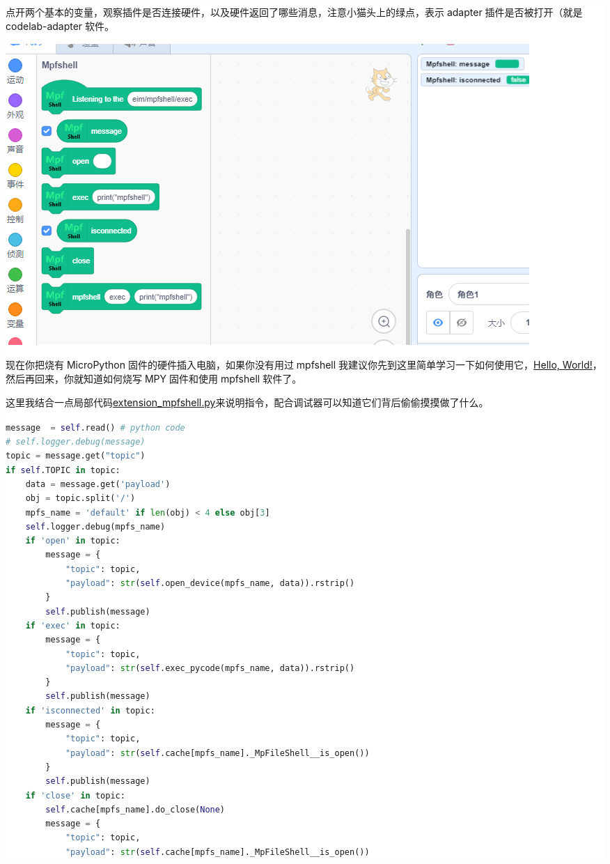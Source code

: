点开两个基本的变量，观察插件是否连接硬件，以及硬件返回了哪些消息，注意小猫头上的绿点，表示 adapter 插件是否被打开（就是 codelab-adapter 软件。

![mpfshell_state.png](./readme/mpfshell_state.png)

现在你把烧有 MicroPython 固件的硬件插入电脑，如果你没有用过 mpfshell 我建议你先到这里简单学习一下如何使用它，[Hello, World!](https://github.com/BPI-STEAM/BPI-BIT-MicroPython/wiki/helloworld)，然后再回来，你就知道如何烧写 MPY 固件和使用 mpfshell 软件了。

这里我结合一点局部代码[extension_mpfshell.py](https://github.com/junhuanchen/scratch3-eim-mpfshell/blob/eda011a15a181e58cee0a94516ec8b26ae573643/extensions/extension_mpfshell.py#L103-L135)来说明指令，配合调试器可以知道它们背后偷偷摸摸做了什么。

```python
message  = self.read() # python code
# self.logger.debug(message)
topic = message.get("topic")
if self.TOPIC in topic:
    data = message.get('payload')
    obj = topic.split('/')
    mpfs_name = 'default' if len(obj) < 4 else obj[3]
    self.logger.debug(mpfs_name)
    if 'open' in topic:
        message = {
            "topic": topic, 
            "payload": str(self.open_device(mpfs_name, data)).rstrip()
        }
        self.publish(message)
    if 'exec' in topic:
        message = {
            "topic": topic, 
            "payload": str(self.exec_pycode(mpfs_name, data)).rstrip()
        }
        self.publish(message)
    if 'isconnected' in topic:
        message = {
            "topic": topic,
            "payload": str(self.cache[mpfs_name]._MpFileShell__is_open())
        }
        self.publish(message)
    if 'close' in topic:
        self.cache[mpfs_name].do_close(None)
        message = {
            "topic": topic,
            "payload": str(self.cache[mpfs_name]._MpFileShell__is_open())
```